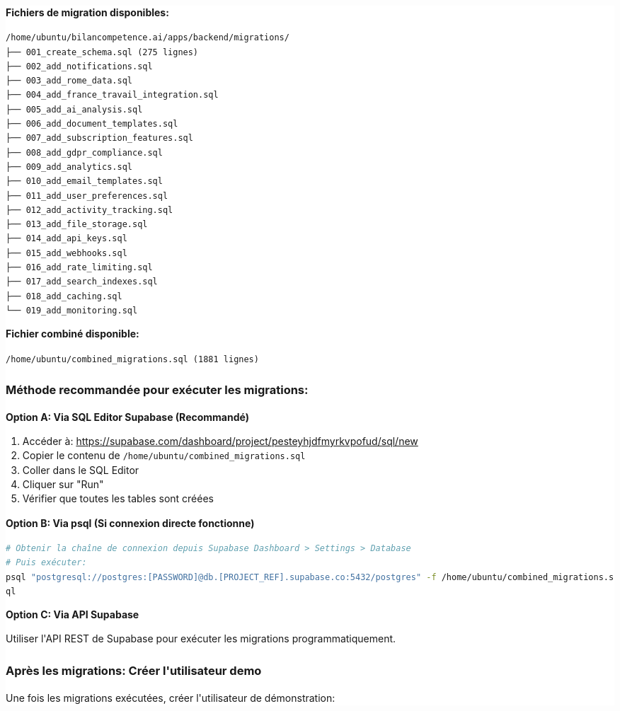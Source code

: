 **Fichiers de migration disponibles:**
```
/home/ubuntu/bilancompetence.ai/apps/backend/migrations/
├── 001_create_schema.sql (275 lignes)
├── 002_add_notifications.sql
├── 003_add_rome_data.sql
├── 004_add_france_travail_integration.sql
├── 005_add_ai_analysis.sql
├── 006_add_document_templates.sql
├── 007_add_subscription_features.sql
├── 008_add_gdpr_compliance.sql
├── 009_add_analytics.sql
├── 010_add_email_templates.sql
├── 011_add_user_preferences.sql
├── 012_add_activity_tracking.sql
├── 013_add_file_storage.sql
├── 014_add_api_keys.sql
├── 015_add_webhooks.sql
├── 016_add_rate_limiting.sql
├── 017_add_search_indexes.sql
├── 018_add_caching.sql
└── 019_add_monitoring.sql
```

**Fichier combiné disponible:**
```
/home/ubuntu/combined_migrations.sql (1881 lignes)
```

### Méthode recommandée pour exécuter les migrations:

**Option A: Via SQL Editor Supabase (Recommandé)**

1. Accéder à: https://supabase.com/dashboard/project/pesteyhjdfmyrkvpofud/sql/new
2. Copier le contenu de `/home/ubuntu/combined_migrations.sql`
3. Coller dans le SQL Editor
4. Cliquer sur "Run"
5. Vérifier que toutes les tables sont créées

**Option B: Via psql (Si connexion directe fonctionne)**

```bash
# Obtenir la chaîne de connexion depuis Supabase Dashboard > Settings > Database
# Puis exécuter:
psql "postgresql://postgres:[PASSWORD]@db.[PROJECT_REF].supabase.co:5432/postgres" -f /home/ubuntu/combined_migrations.sql
```

**Option C: Via API Supabase**

Utiliser l'API REST de Supabase pour exécuter les migrations programmatiquement.

### Après les migrations: Créer l'utilisateur demo

Une fois les migrations exécutées, créer l'utilisateur de démonstration:
